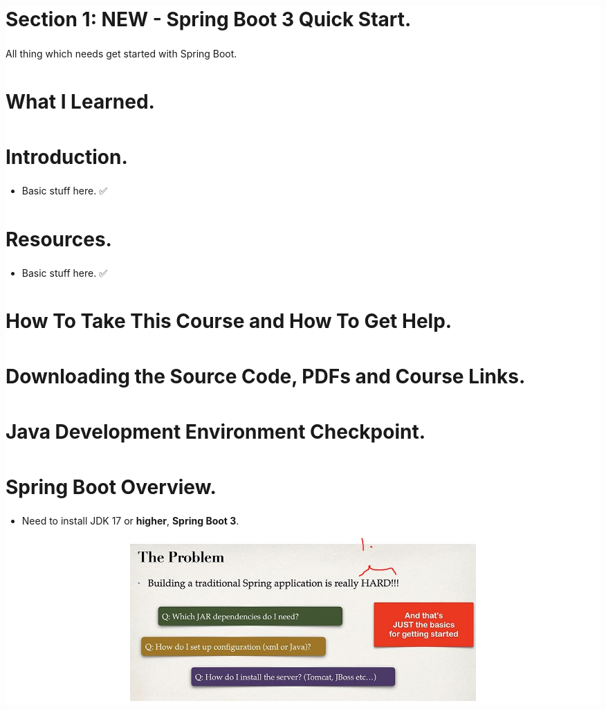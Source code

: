 # Section 1: NEW - Spring Boot 3 Quick Start.

All thing which needs get started with Spring Boot.

# What I Learned.

# Introduction.

- Basic stuff here. ✅

# Resources.

- Basic stuff here. ✅

# How To Take This Course and How To Get Help.

# Downloading the Source Code, PDFs and Course Links.

# Java Development Environment Checkpoint.

# Spring Boot Overview.

- Need to install JDK 17 or **higher**, **Spring Boot 3**.

<div align="center">
    <img src="problem.JPG" alt="alt text" width="500"/>
</div>
